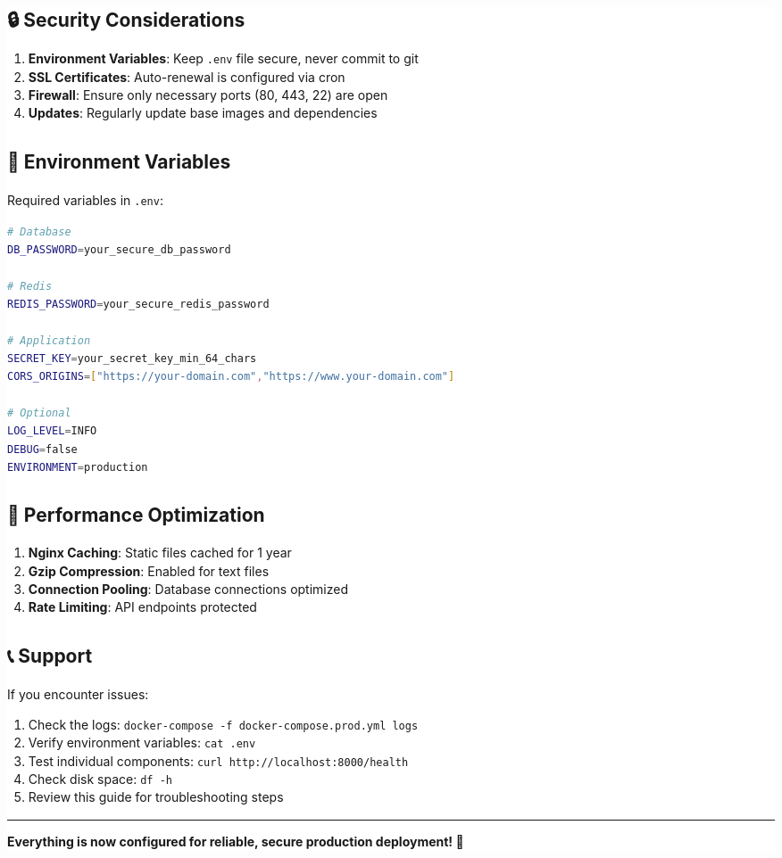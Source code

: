 ## 🔒 Security Considerations

1. **Environment Variables**: Keep `.env` file secure, never commit to git
2. **SSL Certificates**: Auto-renewal is configured via cron
3. **Firewall**: Ensure only necessary ports (80, 443, 22) are open
4. **Updates**: Regularly update base images and dependencies

## 📝 Environment Variables

Required variables in `.env`:

```bash
# Database
DB_PASSWORD=your_secure_db_password

# Redis
REDIS_PASSWORD=your_secure_redis_password

# Application
SECRET_KEY=your_secret_key_min_64_chars
CORS_ORIGINS=["https://your-domain.com","https://www.your-domain.com"]

# Optional
LOG_LEVEL=INFO
DEBUG=false
ENVIRONMENT=production
```

## 🎯 Performance Optimization

1. **Nginx Caching**: Static files cached for 1 year
2. **Gzip Compression**: Enabled for text files
3. **Connection Pooling**: Database connections optimized
4. **Rate Limiting**: API endpoints protected

## 📞 Support

If you encounter issues:

1. Check the logs: `docker-compose -f docker-compose.prod.yml logs`
2. Verify environment variables: `cat .env`
3. Test individual components: `curl http://localhost:8000/health`
4. Check disk space: `df -h`
5. Review this guide for troubleshooting steps

---

**Everything is now configured for reliable, secure production deployment! 🎉** 